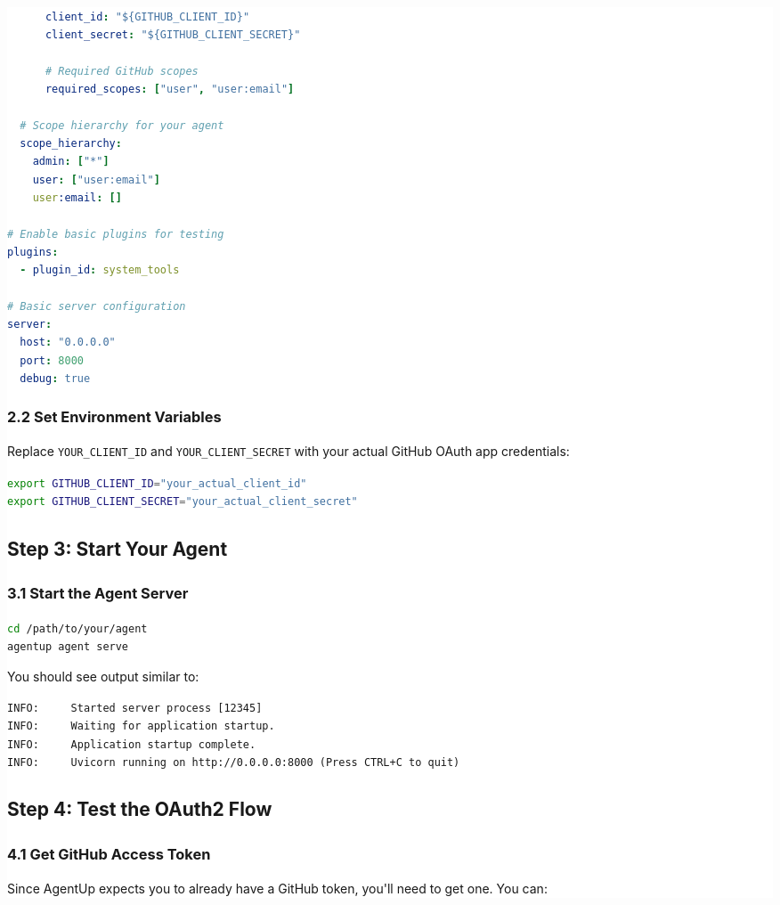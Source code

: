 ```yaml
      client_id: "${GITHUB_CLIENT_ID}"
      client_secret: "${GITHUB_CLIENT_SECRET}"
      
      # Required GitHub scopes
      required_scopes: ["user", "user:email"]
  
  # Scope hierarchy for your agent
  scope_hierarchy:
    admin: ["*"]
    user: ["user:email"]
    user:email: []

# Enable basic plugins for testing
plugins:
  - plugin_id: system_tools

# Basic server configuration
server:
  host: "0.0.0.0"
  port: 8000
  debug: true
```

### 2.2 Set Environment Variables
Replace `YOUR_CLIENT_ID` and `YOUR_CLIENT_SECRET` with your actual GitHub OAuth app credentials:

```bash
export GITHUB_CLIENT_ID="your_actual_client_id"
export GITHUB_CLIENT_SECRET="your_actual_client_secret"
```

## Step 3: Start Your Agent

### 3.1 Start the Agent Server
```bash
cd /path/to/your/agent
agentup agent serve
```

You should see output similar to:
```
INFO:     Started server process [12345]
INFO:     Waiting for application startup.
INFO:     Application startup complete.
INFO:     Uvicorn running on http://0.0.0.0:8000 (Press CTRL+C to quit)
```

## Step 4: Test the OAuth2 Flow

### 4.1 Get GitHub Access Token
Since AgentUp expects you to already have a GitHub token, you'll need to get one. You can:
